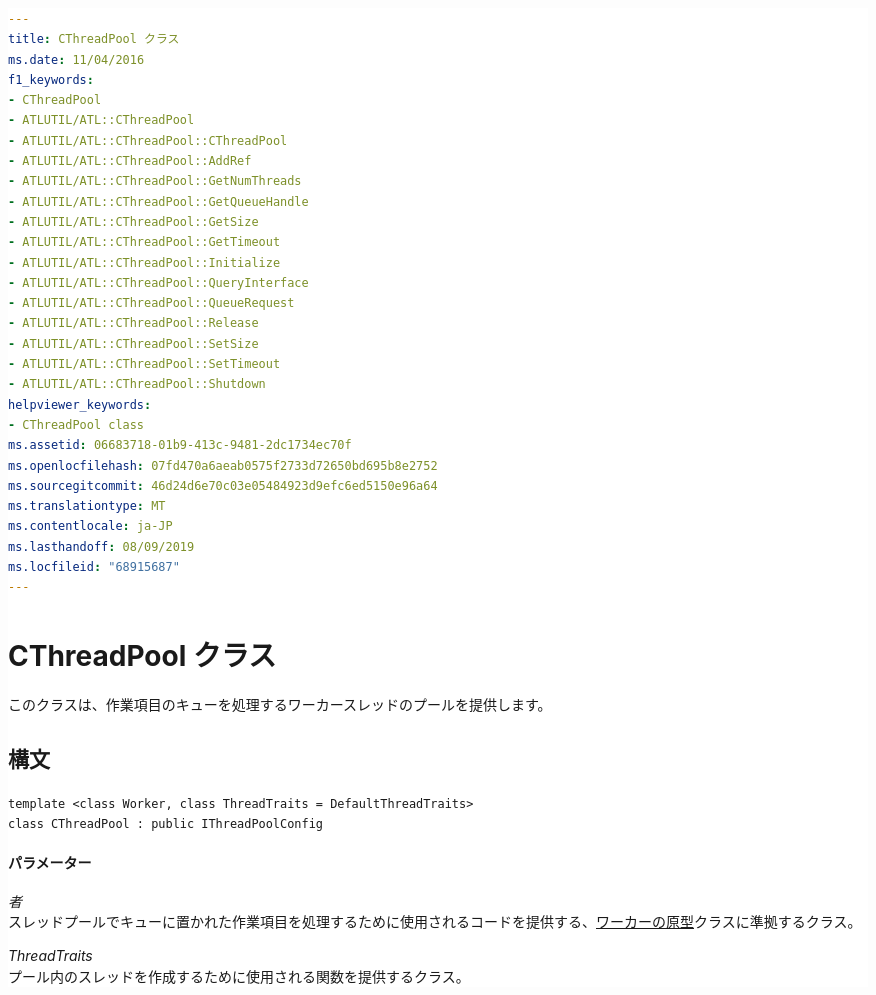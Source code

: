 ```yaml
---
title: CThreadPool クラス
ms.date: 11/04/2016
f1_keywords:
- CThreadPool
- ATLUTIL/ATL::CThreadPool
- ATLUTIL/ATL::CThreadPool::CThreadPool
- ATLUTIL/ATL::CThreadPool::AddRef
- ATLUTIL/ATL::CThreadPool::GetNumThreads
- ATLUTIL/ATL::CThreadPool::GetQueueHandle
- ATLUTIL/ATL::CThreadPool::GetSize
- ATLUTIL/ATL::CThreadPool::GetTimeout
- ATLUTIL/ATL::CThreadPool::Initialize
- ATLUTIL/ATL::CThreadPool::QueryInterface
- ATLUTIL/ATL::CThreadPool::QueueRequest
- ATLUTIL/ATL::CThreadPool::Release
- ATLUTIL/ATL::CThreadPool::SetSize
- ATLUTIL/ATL::CThreadPool::SetTimeout
- ATLUTIL/ATL::CThreadPool::Shutdown
helpviewer_keywords:
- CThreadPool class
ms.assetid: 06683718-01b9-413c-9481-2dc1734ec70f
ms.openlocfilehash: 07fd470a6aeab0575f2733d72650bd695b8e2752
ms.sourcegitcommit: 46d24d6e70c03e05484923d9efc6ed5150e96a64
ms.translationtype: MT
ms.contentlocale: ja-JP
ms.lasthandoff: 08/09/2019
ms.locfileid: "68915687"
---
```

# <a name="cthreadpool-class"></a>CThreadPool クラス

このクラスは、作業項目のキューを処理するワーカースレッドのプールを提供します。

## <a name="syntax"></a>構文

```
template <class Worker, class ThreadTraits = DefaultThreadTraits>
class CThreadPool : public IThreadPoolConfig
```

#### <a name="parameters"></a>パラメーター

*者*<br/>
スレッドプールでキューに置かれた作業項目を処理するために使用されるコードを提供する、[ワーカーの原型](../../atl/reference/worker-archetype.md)クラスに準拠するクラス。

*ThreadTraits*<br/>
プール内のスレッドを作成するために使用される関数を提供するクラス。
